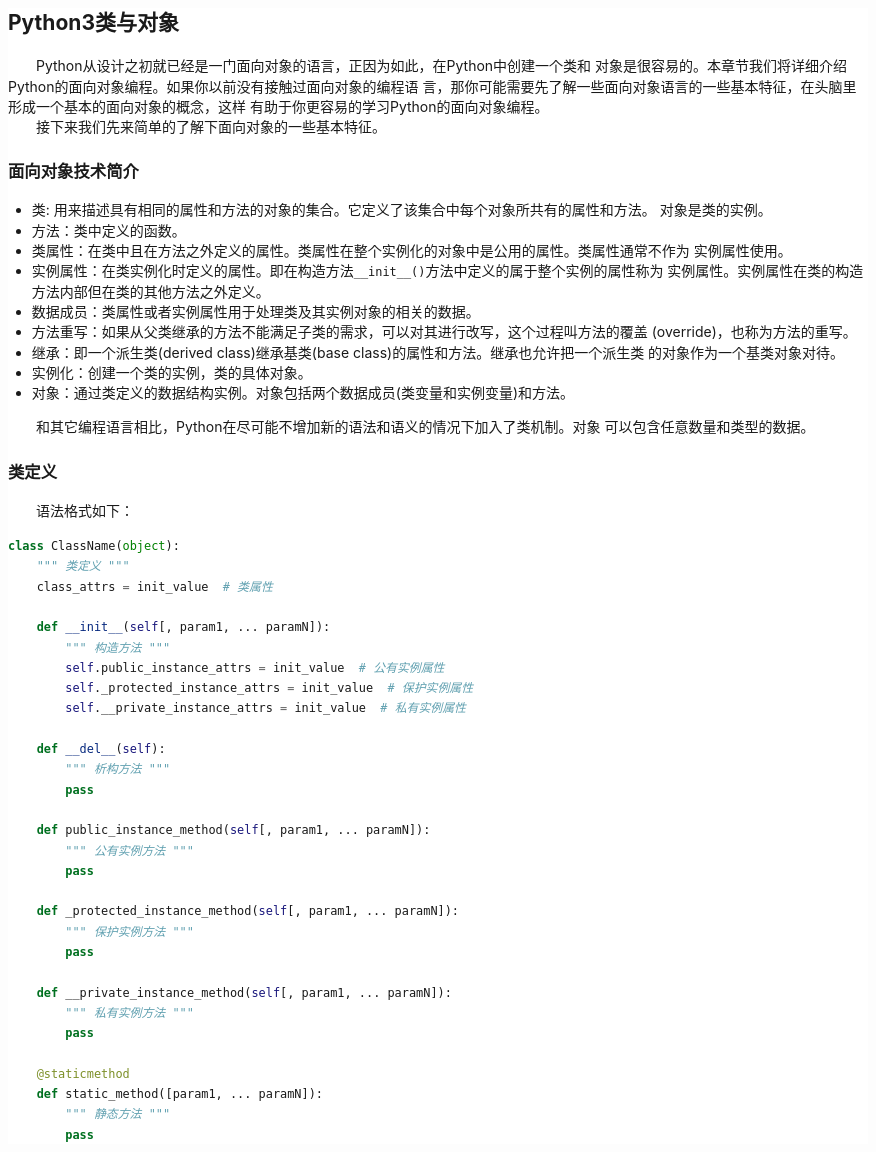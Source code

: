 ## Python3类与对象

&emsp;&emsp;Python从设计之初就已经是一门面向对象的语言，正因为如此，在Python中创建一个类和
对象是很容易的。本章节我们将详细介绍Python的面向对象编程。如果你以前没有接触过面向对象的编程语
言，那你可能需要先了解一些面向对象语言的一些基本特征，在头脑里形成一个基本的面向对象的概念，这样
有助于你更容易的学习Python的面向对象编程。  
&emsp;&emsp;接下来我们先来简单的了解下面向对象的一些基本特征。  

### 面向对象技术简介

- 类: 用来描述具有相同的属性和方法的对象的集合。它定义了该集合中每个对象所共有的属性和方法。
对象是类的实例。
- 方法：类中定义的函数。
- 类属性：在类中且在方法之外定义的属性。类属性在整个实例化的对象中是公用的属性。类属性通常不作为
实例属性使用。
- 实例属性：在类实例化时定义的属性。即在构造方法`__init__()`方法中定义的属于整个实例的属性称为
实例属性。实例属性在类的构造方法内部但在类的其他方法之外定义。
- 数据成员：类属性或者实例属性用于处理类及其实例对象的相关的数据。
- 方法重写：如果从父类继承的方法不能满足子类的需求，可以对其进行改写，这个过程叫方法的覆盖
(override)，也称为方法的重写。
- 继承：即一个派生类(derived class)继承基类(base class)的属性和方法。继承也允许把一个派生类
的对象作为一个基类对象对待。
- 实例化：创建一个类的实例，类的具体对象。
- 对象：通过类定义的数据结构实例。对象包括两个数据成员(类变量和实例变量)和方法。

&emsp;&emsp;和其它编程语言相比，Python在尽可能不增加新的语法和语义的情况下加入了类机制。对象
可以包含任意数量和类型的数据。  

### 类定义

&emsp;&emsp;语法格式如下：

```python
class ClassName(object):
    """ 类定义 """
    class_attrs = init_value  # 类属性

    def __init__(self[, param1, ... paramN]):
        """ 构造方法 """
        self.public_instance_attrs = init_value  # 公有实例属性
        self._protected_instance_attrs = init_value  # 保护实例属性
        self.__private_instance_attrs = init_value  # 私有实例属性

    def __del__(self):
        """ 析构方法 """
        pass

    def public_instance_method(self[, param1, ... paramN]):
        """ 公有实例方法 """
        pass

    def _protected_instance_method(self[, param1, ... paramN]):
        """ 保护实例方法 """
        pass

    def __private_instance_method(self[, param1, ... paramN]):
        """ 私有实例方法 """
        pass

    @staticmethod
    def static_method([param1, ... paramN]):
        """ 静态方法 """
        pass

```